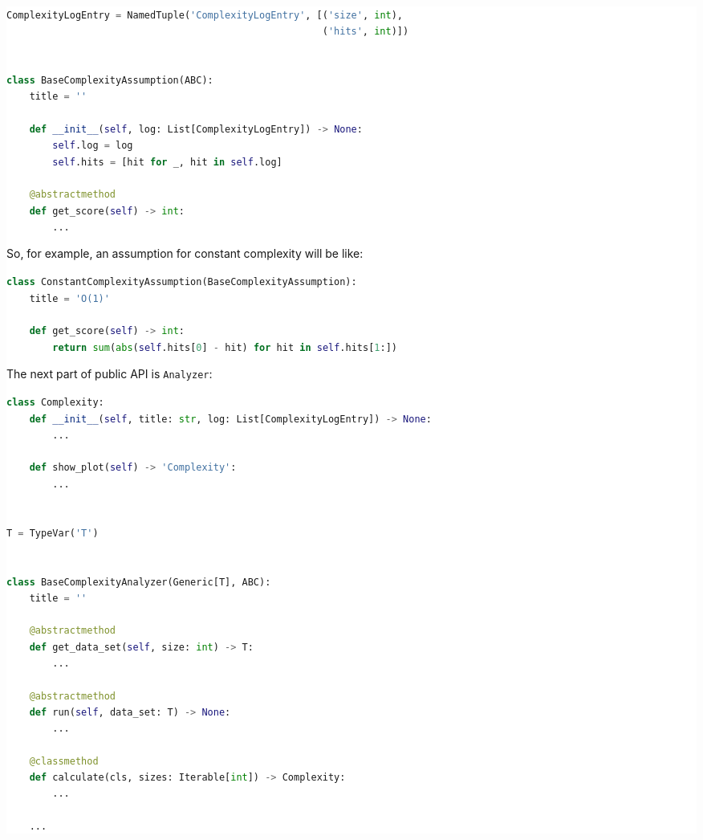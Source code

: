 ~~~python
ComplexityLogEntry = NamedTuple('ComplexityLogEntry', [('size', int),
                                                       ('hits', int)])


class BaseComplexityAssumption(ABC):
    title = ''

    def __init__(self, log: List[ComplexityLogEntry]) -> None:
        self.log = log
        self.hits = [hit for _, hit in self.log]

    @abstractmethod
    def get_score(self) -> int:
        ...
~~~

So, for example, an assumption for constant complexity will be like:

~~~python
class ConstantComplexityAssumption(BaseComplexityAssumption):
    title = 'O(1)'

    def get_score(self) -> int:
        return sum(abs(self.hits[0] - hit) for hit in self.hits[1:])
~~~

The next part of public API is `Analyzer`:

~~~python
class Complexity:
    def __init__(self, title: str, log: List[ComplexityLogEntry]) -> None:
        ...

    def show_plot(self) -> 'Complexity':
        ...


T = TypeVar('T')


class BaseComplexityAnalyzer(Generic[T], ABC):
    title = ''

    @abstractmethod
    def get_data_set(self, size: int) -> T:
        ...

    @abstractmethod
    def run(self, data_set: T) -> None:
        ...
        
    @classmethod
    def calculate(cls, sizes: Iterable[int]) -> Complexity:
        ...
     
    ...
~~~
